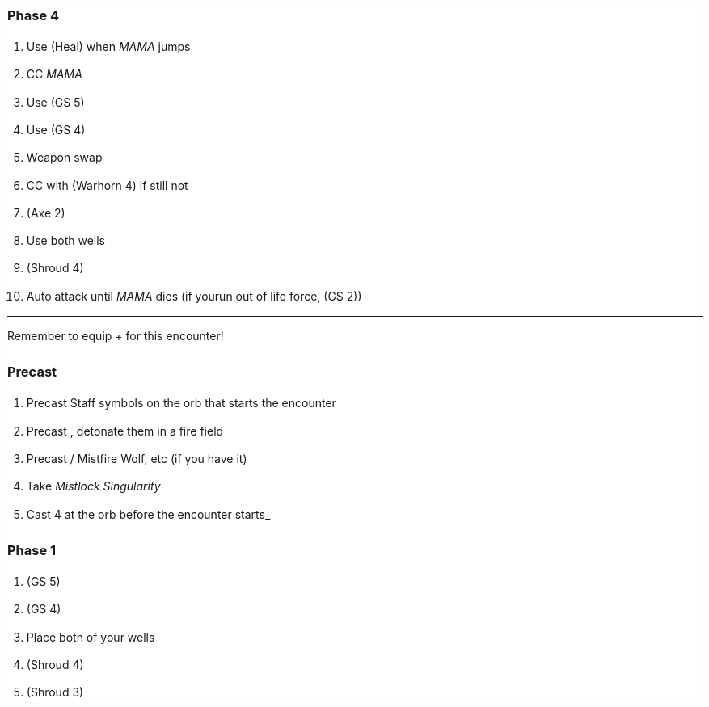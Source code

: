 ### **Phase 4**

1.  Use <Skill name="Signet of Vampirism"/> (Heal) when _MAMA_ jumps

2.  CC _MAMA_

3.  Use <Skill name="Grasping Darkness"/> (GS 5)

4.  Use <Skill name="Nightfall"/> (GS 4)

5.  Weapon swap

6.  CC with <Skill name="Wail of Doom"/> (Warhorn 4) if still not <Effect name="Exposed"/>

7.  <Skill name="Ghastly Claws"/> (Axe 2)

8.  Use both wells

9.  <Skill name="Soul Spiral"/> (Shroud 4)

10. Auto attack until _MAMA_ dies (if yourun out of life force, <Skill name="Gravedigger"/> (GS 2))

---

<Boss name="siax" video="" videoCreator="" foodId="43360" utilityId="50082" heal="signetofvampirism" utility1="wellofsuffering" utility2="wellofdarkness" utility3="signetofspite" elite="lichform" weapon1MainAffix="Berserker" weapon1MainType="Greatsword" weapon1MainSigil1="serpentslaying" weapon1MainSigil2="Impact" weapon1MainInfusion1Id="37131" weapon1MainInfusion2Id="37131" weapon2OffAffix="Berserker" weapon2OffType="warhorn" weapon2OffSigil="serpentslaying" weapon2OffInfusionId="37131" weapon2MainAffix="Berserker" weapon2MainType="axe" weapon2MainSigil1="Impact" weapon2MainInfusion1Id="37131">
<Warning>
Remember to equip <Item name="serpentslaying"/> + <Item name="impact"/> for this encounter!
</Warning>
</Boss>

### **Precast**

1.  Precast Staff symbols on the orb that starts the encounter

2.  Precast <Skill name="Summon Bone Minions"/>, detonate them in a fire field

3.  Precast <Skill id="12363"/> / Mistfire Wolf, etc (if you have it)

4.  Take _Mistlock Singularity_

5.  Cast <Skill name="Lich Form"/> 4 at the orb before the encounter starts\_

### **Phase 1**

1.  <Skill name="Grasping Darkness"/> (GS 5)

2.  <Skill name="Nightfall"/> (GS 4)

3.  Place both of your wells

4.  <Skill name="Soul Spiral"/> (Shroud 4)

5.  <Skill name="Infusing Terror"/> (Shroud 3)
